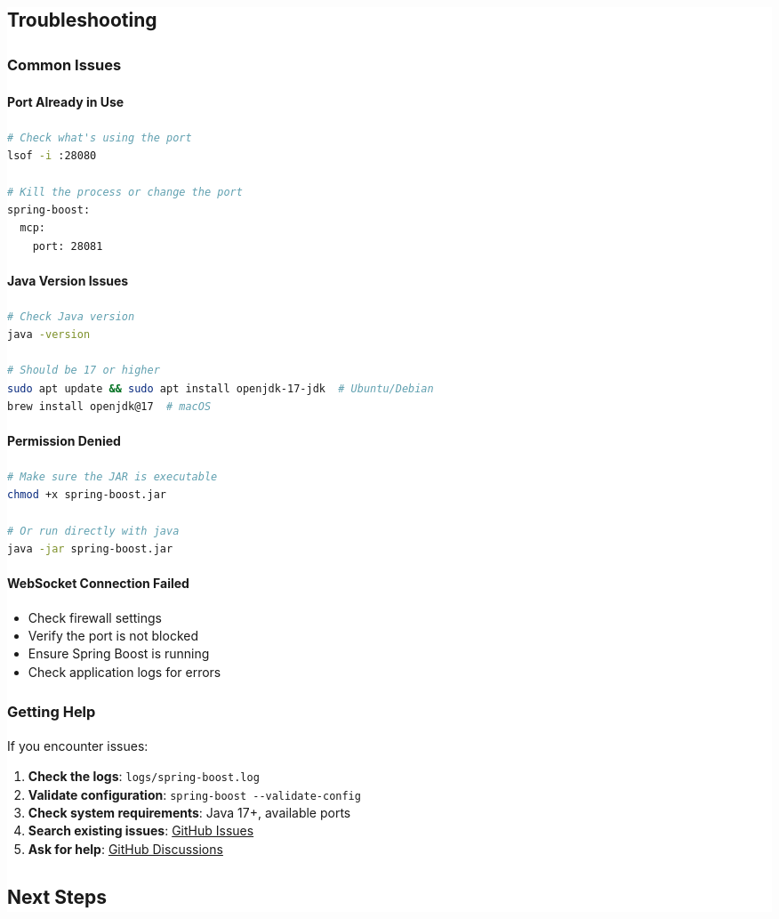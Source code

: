 ## Troubleshooting

### Common Issues

#### Port Already in Use
```bash
# Check what's using the port
lsof -i :28080

# Kill the process or change the port
spring-boost:
  mcp:
    port: 28081
```

#### Java Version Issues
```bash
# Check Java version
java -version

# Should be 17 or higher
sudo apt update && sudo apt install openjdk-17-jdk  # Ubuntu/Debian
brew install openjdk@17  # macOS
```

#### Permission Denied
```bash
# Make sure the JAR is executable
chmod +x spring-boost.jar

# Or run directly with java
java -jar spring-boost.jar
```

#### WebSocket Connection Failed
- Check firewall settings
- Verify the port is not blocked
- Ensure Spring Boost is running
- Check application logs for errors

### Getting Help

If you encounter issues:

1. **Check the logs**: `logs/spring-boost.log`
2. **Validate configuration**: `spring-boost --validate-config`
3. **Check system requirements**: Java 17+, available ports
4. **Search existing issues**: [GitHub Issues](https://github.com/springboost/spring-boost/issues)
5. **Ask for help**: [GitHub Discussions](https://github.com/springboost/spring-boost/discussions)

## Next Steps
